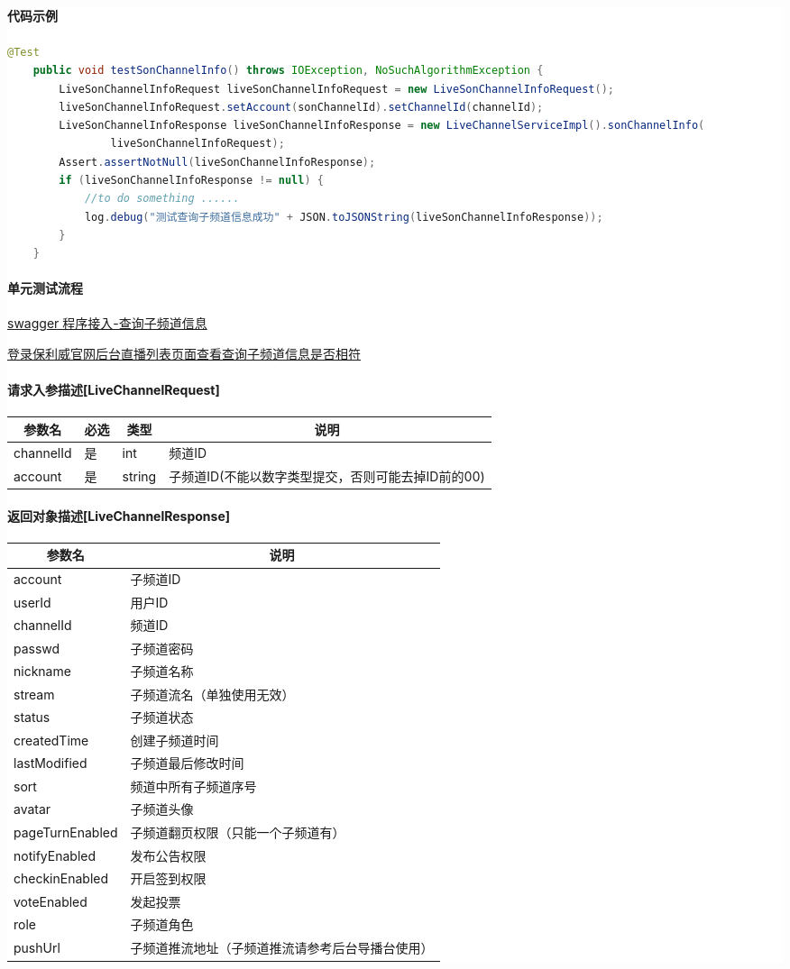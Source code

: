 #### 代码示例
```java
@Test
    public void testSonChannelInfo() throws IOException, NoSuchAlgorithmException {
        LiveSonChannelInfoRequest liveSonChannelInfoRequest = new LiveSonChannelInfoRequest();
        liveSonChannelInfoRequest.setAccount(sonChannelId).setChannelId(channelId);
        LiveSonChannelInfoResponse liveSonChannelInfoResponse = new LiveChannelServiceImpl().sonChannelInfo(
                liveSonChannelInfoRequest);
        Assert.assertNotNull(liveSonChannelInfoResponse);
        if (liveSonChannelInfoResponse != null) {
            //to do something ......
            log.debug("测试查询子频道信息成功" + JSON.toJSONString(liveSonChannelInfoResponse));
        }
    }
```
#### 单元测试流程
[swagger 程序接入-查询子频道信息](http://47.115.173.234:8002/doc.html#/%E7%9B%B4%E6%92%ADSDK/%E7%9B%B4%E6%92%AD%E9%A2%91%E9%81%93%E7%AE%A1%E7%90%86/createChannelUsingPOST)

[登录保利威官网后台直播列表页面查看查询子频道信息是否相符](http://live.polyv.net/#/channel)

#### 请求入参描述[LiveChannelRequest]

| 参数名    | 必选 | 类型   | 说明                                               |
| --------- | ---- | ------ | -------------------------------------------------- |
| channelId | 是   | int    | 频道ID                                             |
| account   | 是   | string | 子频道ID(不能以数字类型提交，否则可能去掉ID前的00) |


#### 返回对象描述[LiveChannelResponse]

| 参数名          | 说明                                             |
| --------------- | ------------------------------------------------ |
| account         | 子频道ID                                         |
| userId          | 用户ID                                           |
| channelId       | 频道ID                                           |
| passwd          | 子频道密码                                       |
| nickname        | 子频道名称                                       |
| stream          | 子频道流名（单独使用无效）                       |
| status          | 子频道状态                                       |
| createdTime     | 创建子频道时间                                   |
| lastModified    | 子频道最后修改时间                               |
| sort            | 频道中所有子频道序号                             |
| avatar          | 子频道头像                                       |
| pageTurnEnabled | 子频道翻页权限（只能一个子频道有）               |
| notifyEnabled   | 发布公告权限                                     |
| checkinEnabled  | 开启签到权限                                     |
| voteEnabled     | 发起投票                                         |
| role            | 子频道角色                                       |
| pushUrl         | 子频道推流地址（子频道推流请参考后台导播台使用） |
